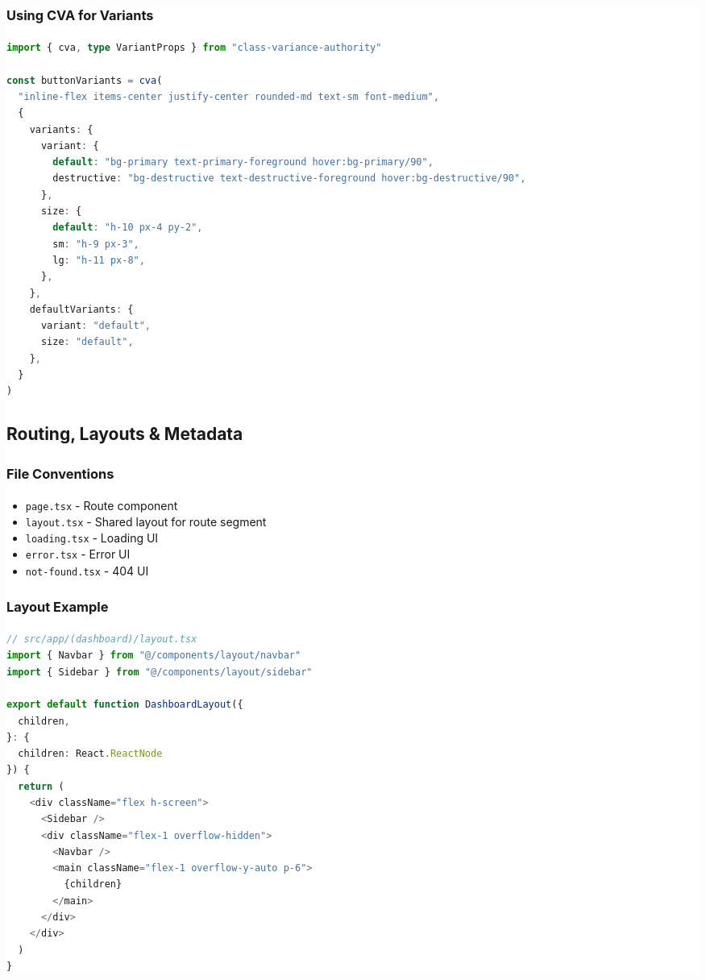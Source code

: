 ### Using CVA for Variants
```typescript
import { cva, type VariantProps } from "class-variance-authority"

const buttonVariants = cva(
  "inline-flex items-center justify-center rounded-md text-sm font-medium",
  {
    variants: {
      variant: {
        default: "bg-primary text-primary-foreground hover:bg-primary/90",
        destructive: "bg-destructive text-destructive-foreground hover:bg-destructive/90",
      },
      size: {
        default: "h-10 px-4 py-2",
        sm: "h-9 px-3",
        lg: "h-11 px-8",
      },
    },
    defaultVariants: {
      variant: "default",
      size: "default",
    },
  }
)
```

## Routing, Layouts & Metadata

### File Conventions
- `page.tsx` - Route component
- `layout.tsx` - Shared layout for route segment
- `loading.tsx` - Loading UI
- `error.tsx` - Error UI
- `not-found.tsx` - 404 UI

### Layout Example
```typescript
// src/app/(dashboard)/layout.tsx
import { Navbar } from "@/components/layout/navbar"
import { Sidebar } from "@/components/layout/sidebar"

export default function DashboardLayout({
  children,
}: {
  children: React.ReactNode
}) {
  return (
    <div className="flex h-screen">
      <Sidebar />
      <div className="flex-1 overflow-hidden">
        <Navbar />
        <main className="flex-1 overflow-y-auto p-6">
          {children}
        </main>
      </div>
    </div>
  )
}
```
